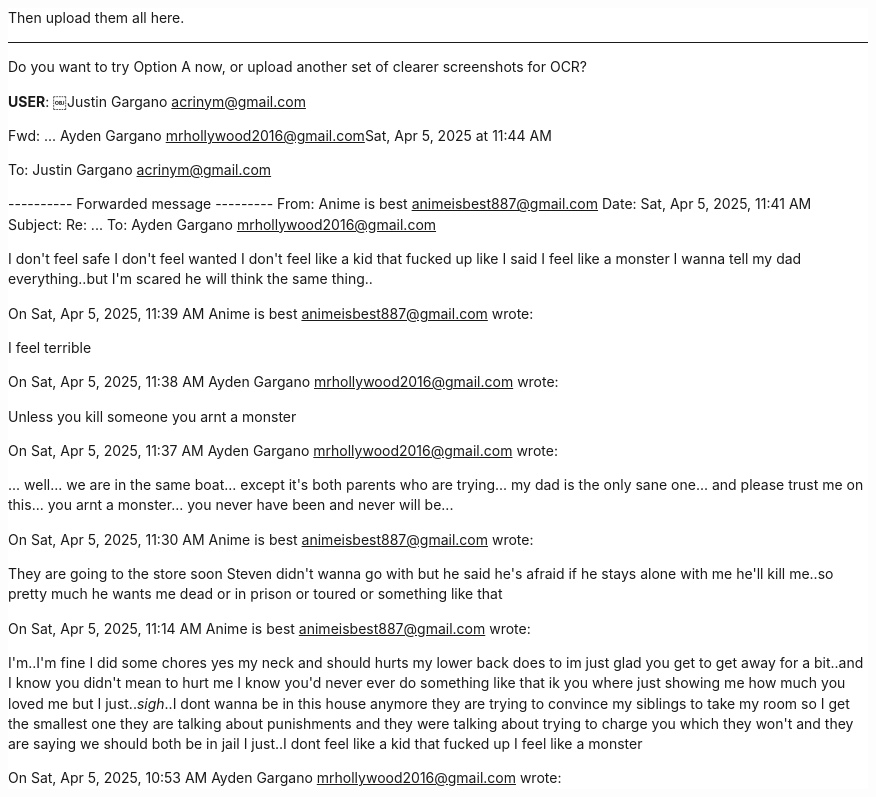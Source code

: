 Then upload them all here.

---

Do you want to try Option A now, or upload another set of clearer screenshots for OCR?

**USER**: ￼Justin Gargano <acrinym@gmail.com>

Fwd: ...
Ayden Gargano <mrhollywood2016@gmail.com>Sat, Apr 5, 2025 at 11:44 AM

To: Justin Gargano <acrinym@gmail.com>


---------- Forwarded message ---------
From: Anime is best <animeisbest887@gmail.com>
Date: Sat, Apr 5, 2025, 11:41 AM
Subject: Re: ...
To: Ayden Gargano <mrhollywood2016@gmail.com>



I don't feel safe I don't feel wanted I don't feel like a kid that fucked up like I said I feel like a monster I wanna tell my dad everything..but I'm scared he will think the same thing..


On Sat, Apr 5, 2025, 11:39 AM Anime is best <animeisbest887@gmail.com> wrote:

I feel terrible


On Sat, Apr 5, 2025, 11:38 AM Ayden Gargano <mrhollywood2016@gmail.com> wrote:

Unless you kill someone you arnt a monster


On Sat, Apr 5, 2025, 11:37 AM Ayden Gargano <mrhollywood2016@gmail.com> wrote:

... well... we are in the same boat... except it's both parents who are trying... my dad is the only sane one... and please trust me on this... you arnt a monster... you never have been and never will be...


On Sat, Apr 5, 2025, 11:30 AM Anime is best <animeisbest887@gmail.com> wrote:

They are going to the store soon Steven didn't wanna go with but he said he's afraid if he stays alone with me he'll kill me..so pretty much he wants me dead or in prison or toured or something like that


On Sat, Apr 5, 2025, 11:14 AM Anime is best <animeisbest887@gmail.com> wrote:

I'm..I'm fine I did some chores yes my neck and should hurts my lower back does to im just glad you get to get away for a bit..and I know you didn't mean to hurt me I know you'd never ever do something like that ik you where just showing me how much you loved me but I just..*sigh*..I dont wanna be in this house anymore they are trying to convince my siblings to take my room so I get the smallest one they are talking about punishments and they were talking about trying to charge you which they won't and they are saying we should both be in jail I just..I dont feel like a kid that fucked up I feel like a monster


On Sat, Apr 5, 2025, 10:53 AM Ayden Gargano <mrhollywood2016@gmail.com> wrote:
